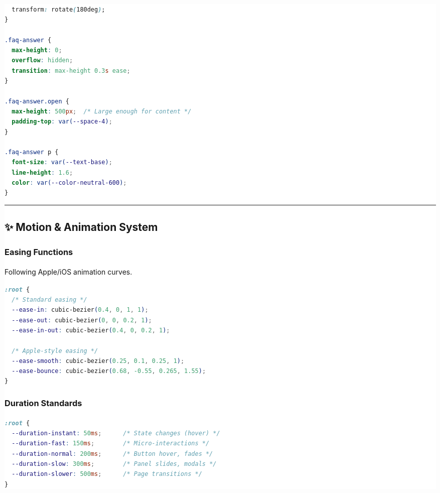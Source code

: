 ```css
  transform: rotate(180deg);
}

.faq-answer {
  max-height: 0;
  overflow: hidden;
  transition: max-height 0.3s ease;
}

.faq-answer.open {
  max-height: 500px;  /* Large enough for content */
  padding-top: var(--space-4);
}

.faq-answer p {
  font-size: var(--text-base);
  line-height: 1.6;
  color: var(--color-neutral-600);
}
```

---

## ✨ Motion & Animation System

### Easing Functions

Following Apple/iOS animation curves.

```css
:root {
  /* Standard easing */
  --ease-in: cubic-bezier(0.4, 0, 1, 1);
  --ease-out: cubic-bezier(0, 0, 0.2, 1);
  --ease-in-out: cubic-bezier(0.4, 0, 0.2, 1);

  /* Apple-style easing */
  --ease-smooth: cubic-bezier(0.25, 0.1, 0.25, 1);
  --ease-bounce: cubic-bezier(0.68, -0.55, 0.265, 1.55);
}
```

### Duration Standards

```css
:root {
  --duration-instant: 50ms;      /* State changes (hover) */
  --duration-fast: 150ms;        /* Micro-interactions */
  --duration-normal: 200ms;      /* Button hover, fades */
  --duration-slow: 300ms;        /* Panel slides, modals */
  --duration-slower: 500ms;      /* Page transitions */
}
```
